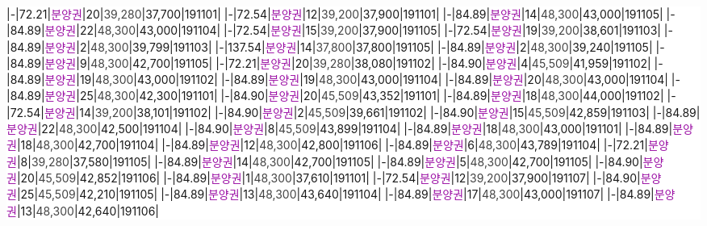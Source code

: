 |-|72.21|<span style="color:#9C11A5">분양권</span>|20|<span style="color:#444444">39,280</span>|37,700|191101|
|-|72.54|<span style="color:#9C11A5">분양권</span>|12|<span style="color:#444444">39,200</span>|37,900|191101|
|-|84.89|<span style="color:#9C11A5">분양권</span>|14|<span style="color:#444444">48,300</span>|43,000|191105|
|-|84.89|<span style="color:#9C11A5">분양권</span>|22|<span style="color:#444444">48,300</span>|43,000|191104|
|-|72.54|<span style="color:#9C11A5">분양권</span>|15|<span style="color:#444444">39,200</span>|37,900|191105|
|-|72.54|<span style="color:#9C11A5">분양권</span>|19|<span style="color:#444444">39,200</span>|38,601|191103|
|-|84.89|<span style="color:#9C11A5">분양권</span>|2|<span style="color:#444444">48,300</span>|39,799|191103|
|-|137.54|<span style="color:#9C11A5">분양권</span>|14|<span style="color:#444444">37,800</span>|37,800|191105|
|-|84.89|<span style="color:#9C11A5">분양권</span>|2|<span style="color:#444444">48,300</span>|39,240|191105|
|-|84.89|<span style="color:#9C11A5">분양권</span>|9|<span style="color:#444444">48,300</span>|42,700|191105|
|-|72.21|<span style="color:#9C11A5">분양권</span>|20|<span style="color:#444444">39,280</span>|38,080|191102|
|-|84.90|<span style="color:#9C11A5">분양권</span>|4|<span style="color:#444444">45,509</span>|41,959|191102|
|-|84.89|<span style="color:#9C11A5">분양권</span>|19|<span style="color:#444444">48,300</span>|43,000|191102|
|-|84.89|<span style="color:#9C11A5">분양권</span>|19|<span style="color:#444444">48,300</span>|43,000|191104|
|-|84.89|<span style="color:#9C11A5">분양권</span>|20|<span style="color:#444444">48,300</span>|43,000|191104|
|-|84.89|<span style="color:#9C11A5">분양권</span>|25|<span style="color:#444444">48,300</span>|42,300|191101|
|-|84.90|<span style="color:#9C11A5">분양권</span>|20|<span style="color:#444444">45,509</span>|43,352|191101|
|-|84.89|<span style="color:#9C11A5">분양권</span>|18|<span style="color:#444444">48,300</span>|44,000|191102|
|-|72.54|<span style="color:#9C11A5">분양권</span>|14|<span style="color:#444444">39,200</span>|38,101|191102|
|-|84.90|<span style="color:#9C11A5">분양권</span>|2|<span style="color:#444444">45,509</span>|39,661|191102|
|-|84.90|<span style="color:#9C11A5">분양권</span>|15|<span style="color:#444444">45,509</span>|42,859|191103|
|-|84.89|<span style="color:#9C11A5">분양권</span>|22|<span style="color:#444444">48,300</span>|42,500|191104|
|-|84.90|<span style="color:#9C11A5">분양권</span>|8|<span style="color:#444444">45,509</span>|43,899|191104|
|-|84.89|<span style="color:#9C11A5">분양권</span>|18|<span style="color:#444444">48,300</span>|43,000|191101|
|-|84.89|<span style="color:#9C11A5">분양권</span>|18|<span style="color:#444444">48,300</span>|42,700|191104|
|-|84.89|<span style="color:#9C11A5">분양권</span>|12|<span style="color:#444444">48,300</span>|42,800|191106|
|-|84.89|<span style="color:#9C11A5">분양권</span>|6|<span style="color:#444444">48,300</span>|43,789|191104|
|-|72.21|<span style="color:#9C11A5">분양권</span>|8|<span style="color:#444444">39,280</span>|37,580|191105|
|-|84.89|<span style="color:#9C11A5">분양권</span>|14|<span style="color:#444444">48,300</span>|42,700|191105|
|-|84.89|<span style="color:#9C11A5">분양권</span>|5|<span style="color:#444444">48,300</span>|42,700|191105|
|-|84.90|<span style="color:#9C11A5">분양권</span>|20|<span style="color:#444444">45,509</span>|42,852|191106|
|-|84.89|<span style="color:#9C11A5">분양권</span>|1|<span style="color:#444444">48,300</span>|37,610|191101|
|-|72.54|<span style="color:#9C11A5">분양권</span>|12|<span style="color:#444444">39,200</span>|37,900|191107|
|-|84.90|<span style="color:#9C11A5">분양권</span>|25|<span style="color:#444444">45,509</span>|42,210|191105|
|-|84.89|<span style="color:#9C11A5">분양권</span>|13|<span style="color:#444444">48,300</span>|43,640|191104|
|-|84.89|<span style="color:#9C11A5">분양권</span>|17|<span style="color:#444444">48,300</span>|43,000|191107|
|-|84.89|<span style="color:#9C11A5">분양권</span>|13|<span style="color:#444444">48,300</span>|42,640|191106|
